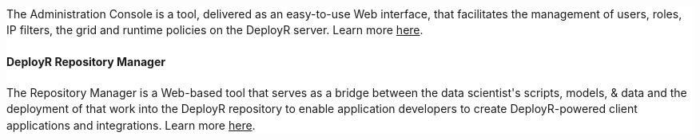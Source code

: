 The Administration Console is a tool, delivered as an easy-to-use Web interface, that facilitates the management of users, roles, IP filters, the grid and runtime policies on the DeployR server. Learn more [here](deployr-admin-console-about.md).

<a name="deployr-repository-manager"></a>
#### DeployR Repository Manager

The Repository Manager is a Web-based tool that serves as a bridge between the data scientist's scripts, models, & data and the deployment of that work into the DeployR repository to enable application developers to create DeployR-powered client applications and integrations. Learn more [here](../deployr-repository-manager/deployr-repository-manager-about.md).

